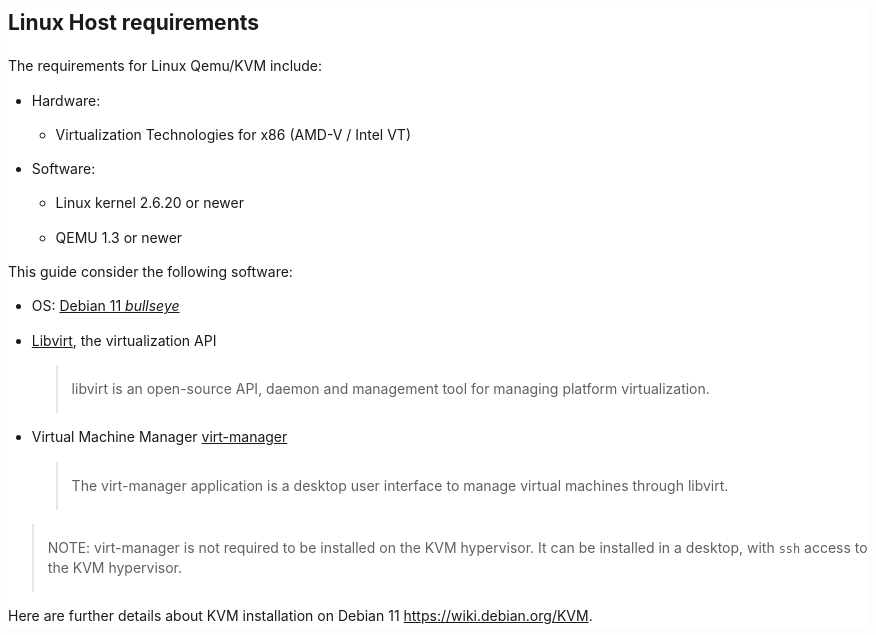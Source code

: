 ## Linux Host requirements
<p data-block-id="535b1d19-7836-41f0-8f95-e435d2a8f535">The requirements for Linux Qemu/KVM include:</p>
<ul data-block-id="528d800e-b51d-43fd-91fa-9e680544d41c">
    <li data-block-id="52e5d7ca-7598-4511-9151-d515a2fa998c">
        <p data-block-id="85152ffd-7993-4495-987d-68999585b14c">Hardware:</p>
        <ul data-block-id="b693e025-c56c-445c-9df9-dd8ab33e4c3c">
            <li data-block-id="d50a9c99-3d03-4680-94ca-a0bb53352669">
                <p data-block-id="7a067f10-bad6-4d33-aae2-d723d6cc3e4c">Virtualization Technologies for x86 (AMD-V /
                    Intel VT)</p>
            </li>
        </ul>
    </li>
    <li data-block-id="0d97b9a9-a0a8-47b0-a4e8-9aa76294a215">
        <p data-block-id="1913680b-ca71-48e6-ba69-b9273a601daf">Software:</p>
        <ul data-block-id="db2f411f-57c8-49dd-8d85-bc8a4d9cad35">
            <li data-block-id="8e378cd4-3c7e-4a87-af74-20c9a8bcdda6">
                <p data-block-id="c9f02afb-5526-4b00-9ef3-265f993c4b6b">Linux kernel 2.6.20 or newer</p>
            </li>
            <li data-block-id="175fba7c-4416-4b69-a15b-f4b992dce3e1">
                <p data-block-id="1e652ff9-2921-4143-a10b-15e7e3676eed">QEMU 1.3 or newer</p>
            </li>
        </ul>
    </li>
</ul>
<p data-block-id="4b96da9c-a09f-4c15-80fe-ffeaf5198a94">This guide consider the following software:</p>
<ul data-block-id="ecf916df-3bad-4116-8462-c173a9569100">
    <li data-block-id="b099e44f-08ce-4562-b95b-2d0fc2a2cbd0">
        <p data-block-id="f061dc1a-7d71-42a7-bc90-70fc912e1da4">OS: <a
                href="https://www.debian.org/releases/bullseye/">Debian 11 <em>bullseye</em></a></p>
    </li>
    <li data-block-id="e71b5599-8eba-4818-a624-c9c309250b7b">
        <p data-block-id="f1ff10e7-c0bc-4401-ba6a-957cd5153826"><a href="https://libvirt.org/">Libvirt</a>, the
            virtualization API </p>
        <blockquote data-block-id="0abf1569-3dff-4aed-aaca-6f42c9f6446d" style="overflow:auto;">
            <p data-block-id="cf4c6497-2ddb-429b-8eb7-de059539552c">libvirt is an open-source API, daemon and management
                tool for managing platform virtualization.</p>
        </blockquote>
    </li>
    <li data-block-id="57fb74b7-46ea-49b2-aa0b-2dfc414a8a05">
        <p data-block-id="8edd0dcf-bc69-4cff-a56f-8a7226e21303">Virtual Machine Manager <a
                href="https://virt-manager.org/">virt-manager</a></p>
        <blockquote data-block-id="350a4086-4859-4024-b78e-00b6d5bb4343" style="overflow:auto;">
            <p data-block-id="4634d36b-4570-4521-a9fe-5aac14bc9f8d">The virt-manager application is a desktop user
                interface to manage virtual machines through libvirt.</p>
        </blockquote>
    </li>
</ul>
<blockquote data-block-id="573ecc31-4d2f-455e-a547-70279ddb6b10" style="overflow:auto;">
    <p data-block-id="15b28843-9c11-458a-8f59-78b6e9881d7e">NOTE: virt-manager is not required to be installed on the
        KVM hypervisor. It can be installed in a desktop, with <code>ssh</code> access to the KVM hypervisor.</p>
</blockquote>
<p data-block-id="7b64f6b5-d7a7-4044-9095-371043903c21">Here are further details about KVM installation on Debian 11 <a
        href="https://wiki.debian.org/KVM#Installation">https://wiki.debian.org/KVM</a>.</p>
